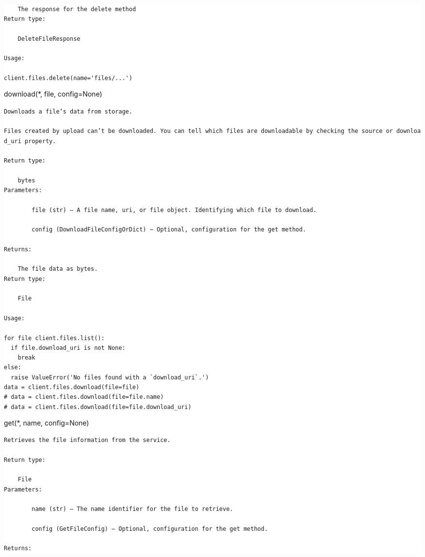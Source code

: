         The response for the delete method
    Return type:

        DeleteFileResponse

    Usage:

    client.files.delete(name='files/...')

download(*, file, config=None)

    Downloads a file’s data from storage.

    Files created by upload can’t be downloaded. You can tell which files are downloadable by checking the source or download_uri property.

    Return type:

        bytes
    Parameters:

            file (str) – A file name, uri, or file object. Identifying which file to download.

            config (DownloadFileConfigOrDict) – Optional, configuration for the get method.

    Returns:

        The file data as bytes.
    Return type:

        File

    Usage:

    for file client.files.list():
      if file.download_uri is not None:
        break
    else:
      raise ValueError('No files found with a `download_uri`.')
    data = client.files.download(file=file)
    # data = client.files.download(file=file.name)
    # data = client.files.download(file=file.download_uri)

get(*, name, config=None)

    Retrieves the file information from the service.

    Return type:

        File
    Parameters:

            name (str) – The name identifier for the file to retrieve.

            config (GetFileConfig) – Optional, configuration for the get method.

    Returns:
